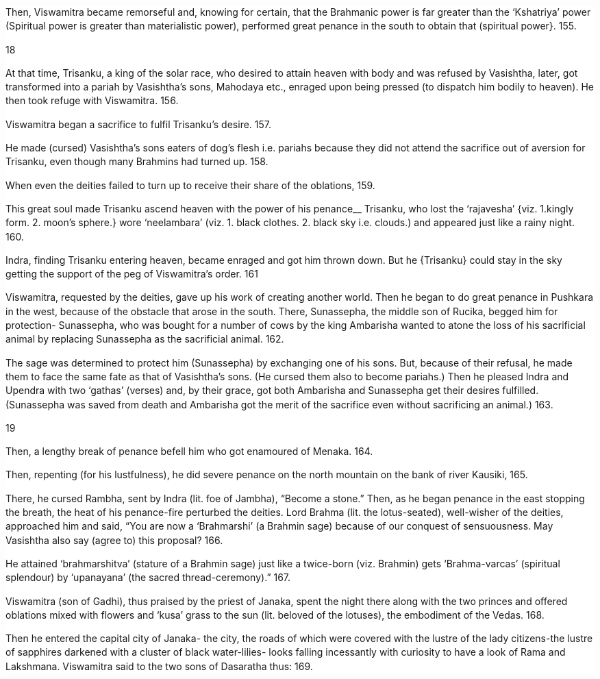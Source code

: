 Then, Viswamitra became remorseful and, knowing for certain, that the Brahmanic power is far greater than the ‘Kshatriya’ power (Spiritual power is greater than materialistic power), performed great penance in the south to obtain that (spiritual power}. 155.

18

At that time, Trisanku, a king of the solar race, who desired to attain heaven with body and was refused by Vasishtha, later, got transformed into a pariah by Vasishtha’s sons, Mahodaya etc., enraged upon being pressed (to dispatch him bodily to heaven). He then took refuge with Viswamitra. 156.

Viswamitra began a sacrifice to fulfil Trisanku’s desire. 157.

He made (cursed) Vasishtha’s sons eaters of dog’s flesh i.e. pariahs because they did not attend the sacrifice out of aversion for Trisanku, even though many Brahmins had turned up. 158.

When even the deities failed to turn up to receive their share of the oblations, 159.

This great soul made Trisanku ascend heaven with the power of his penance__ Trisanku, who lost the ‘rajavesha’ {viz. 1.kingly form. 2. moon’s sphere.} wore ‘neelambara’ (viz. 1. black clothes. 2. black sky i.e. clouds.) and appeared just like a rainy night. 160.

Indra, finding Trisanku entering heaven, became enraged and got him thrown down. But he {Trisanku} could stay in the sky getting the support of the peg of Viswamitra’s order. 161

Viswamitra, requested by the deities, gave up his work of creating another world. Then he began to do great penance in Pushkara in the west, because of the obstacle that arose in the south. There, Sunassepha, the middle son of Rucika, begged him for protection- Sunassepha, who was bought for a number of cows by the king Ambarisha wanted to atone the loss of his sacrificial animal by replacing Sunassepha as the sacrificial animal. 162.

The sage was determined to protect him (Sunassepha) by exchanging one of his sons. But, because of their refusal, he made them to face the same fate as that of Vasishtha’s sons. (He cursed them also to become pariahs.) Then he pleased Indra and Upendra with two ‘gathas’ (verses) and, by their grace, got both Ambarisha and Sunassepha get their desires fulfilled. (Sunassepha was saved from death and Ambarisha got the merit of the sacrifice even without sacrificing an animal.) 163.

19

Then, a lengthy break of penance befell him who got enamoured of Menaka. 164.

Then, repenting (for his lustfulness), he did severe penance on the north mountain on the bank of river Kausiki, 165.

There, he cursed Rambha, sent by Indra (lit. foe of Jambha), “Become a stone.” Then, as he began penance in the east stopping the breath, the heat of his penance-fire perturbed the deities. Lord Brahma (lit. the lotus-seated), well-wisher of the deities, approached him and said, “You are now a ‘Brahmarshi’ (a Brahmin sage) because of our conquest of sensuousness. May Vasishtha also say (agree to) this proposal? 166.

He attained ‘brahmarshitva’ (stature of a Brahmin sage) just like a twice-born (viz. Brahmin) gets ‘Brahma-varcas’ (spiritual splendour) by ‘upanayana’ (the sacred thread-ceremony).” 167.

Viswamitra (son of Gadhi), thus praised by the priest of Janaka, spent the night there along with the two princes and offered oblations mixed with flowers and ‘kusa’ grass to the sun (lit. beloved of the lotuses), the embodiment of the Vedas. 168.

Then he entered the capital city of Janaka- the city, the roads of which were covered with the lustre of the lady citizens-the lustre of sapphires darkened with a cluster of black water-lilies- looks falling incessantly with curiosity to have a look of Rama and Lakshmana. Viswamitra said to the two sons of Dasaratha thus: 169.
